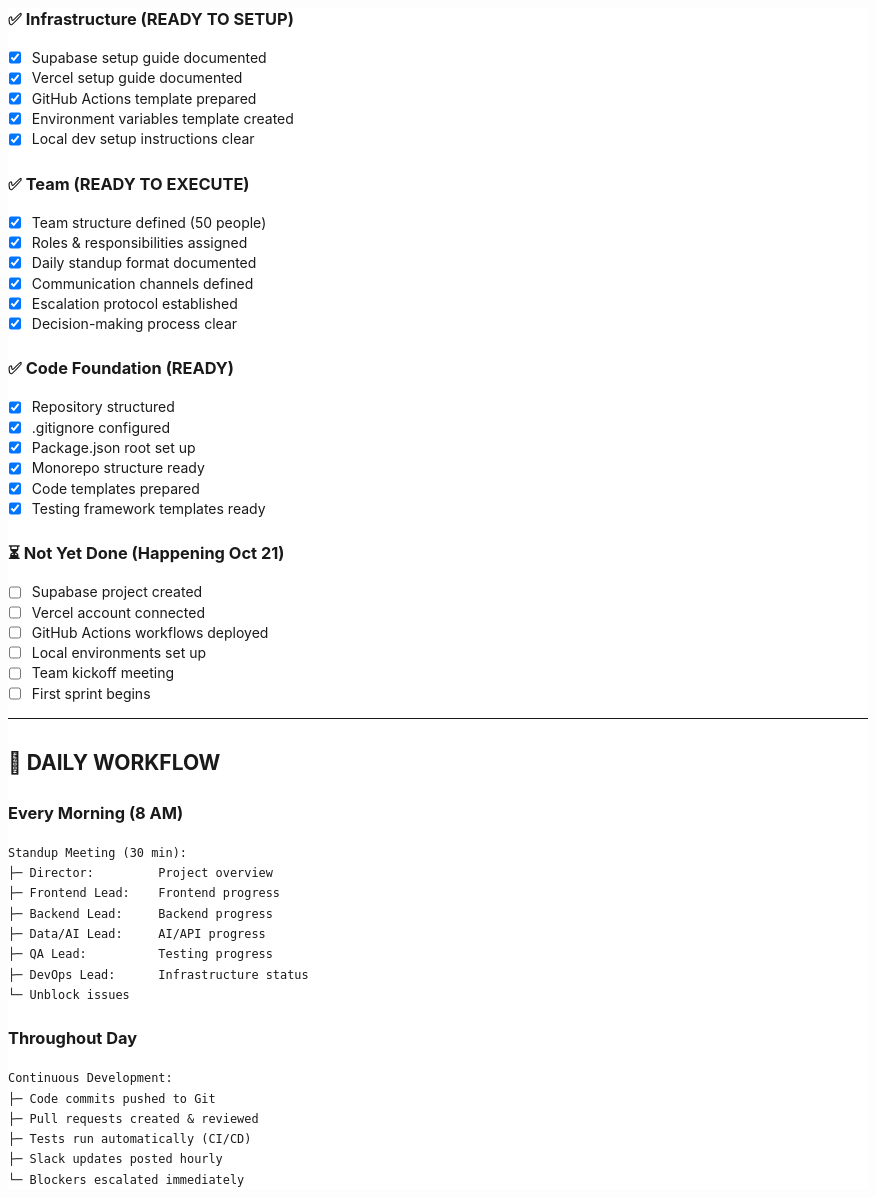 ### ✅ Infrastructure (READY TO SETUP)
- [x] Supabase setup guide documented
- [x] Vercel setup guide documented
- [x] GitHub Actions template prepared
- [x] Environment variables template created
- [x] Local dev setup instructions clear

### ✅ Team (READY TO EXECUTE)
- [x] Team structure defined (50 people)
- [x] Roles & responsibilities assigned
- [x] Daily standup format documented
- [x] Communication channels defined
- [x] Escalation protocol established
- [x] Decision-making process clear

### ✅ Code Foundation (READY)
- [x] Repository structured
- [x] .gitignore configured
- [x] Package.json root set up
- [x] Monorepo structure ready
- [x] Code templates prepared
- [x] Testing framework templates ready

### ⏳ Not Yet Done (Happening Oct 21)
- [ ] Supabase project created
- [ ] Vercel account connected
- [ ] GitHub Actions workflows deployed
- [ ] Local environments set up
- [ ] Team kickoff meeting
- [ ] First sprint begins

---

## 🔄 DAILY WORKFLOW

### Every Morning (8 AM)
```
Standup Meeting (30 min):
├─ Director:         Project overview
├─ Frontend Lead:    Frontend progress
├─ Backend Lead:     Backend progress
├─ Data/AI Lead:     AI/API progress
├─ QA Lead:          Testing progress
├─ DevOps Lead:      Infrastructure status
└─ Unblock issues
```

### Throughout Day
```
Continuous Development:
├─ Code commits pushed to Git
├─ Pull requests created & reviewed
├─ Tests run automatically (CI/CD)
├─ Slack updates posted hourly
└─ Blockers escalated immediately
```
